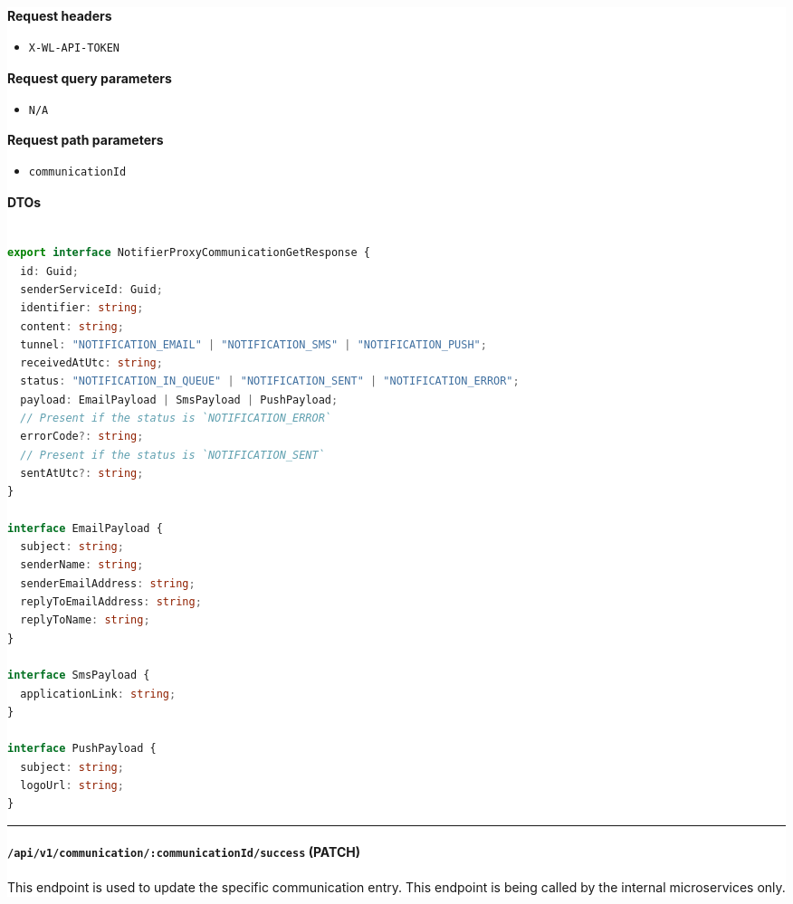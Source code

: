 **Request headers**
* `X-WL-API-TOKEN`

**Request query parameters**
* `N/A`

**Request path parameters**
* `communicationId`

**DTOs**

```ts

export interface NotifierProxyCommunicationGetResponse {
  id: Guid;
  senderServiceId: Guid;
  identifier: string;
  content: string;
  tunnel: "NOTIFICATION_EMAIL" | "NOTIFICATION_SMS" | "NOTIFICATION_PUSH";
  receivedAtUtc: string;
  status: "NOTIFICATION_IN_QUEUE" | "NOTIFICATION_SENT" | "NOTIFICATION_ERROR";
  payload: EmailPayload | SmsPayload | PushPayload;
  // Present if the status is `NOTIFICATION_ERROR`
  errorCode?: string;
  // Present if the status is `NOTIFICATION_SENT`
  sentAtUtc?: string;
}

interface EmailPayload {
  subject: string;
  senderName: string;
  senderEmailAddress: string;
  replyToEmailAddress: string;
  replyToName: string;
}

interface SmsPayload {
  applicationLink: string;
}

interface PushPayload {
  subject: string;
  logoUrl: string;
}

```

---

#### `/api/v1/communication/:communicationId/success` (PATCH)
This endpoint is used to update the specific communication entry. This endpoint is being called by the internal microservices only.
